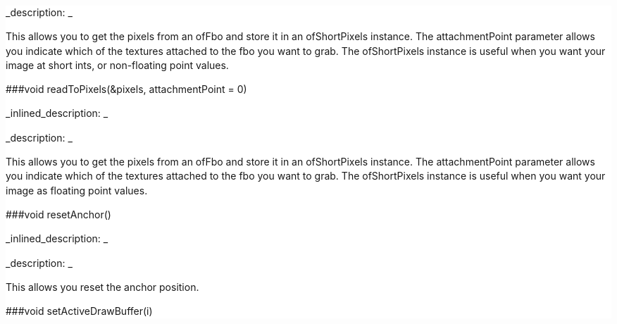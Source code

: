 





_description: _


This allows you to get the pixels from an ofFbo and store it in an ofShortPixels instance. The attachmentPoint parameter allows you indicate which of the textures attached to the fbo you want to grab. The ofShortPixels instance is useful when you want your image at short ints, or non-floating point values.









###void readToPixels(&pixels, attachmentPoint = 0)



_inlined_description: _








_description: _


This allows you to get the pixels from an ofFbo and store it in an ofShortPixels instance. The attachmentPoint parameter allows you indicate which of the textures attached to the fbo you want to grab. The ofShortPixels instance is useful when you want your image as floating point values.









###void resetAnchor()



_inlined_description: _








_description: _


This allows you reset the anchor position.









###void setActiveDrawBuffer(i)

